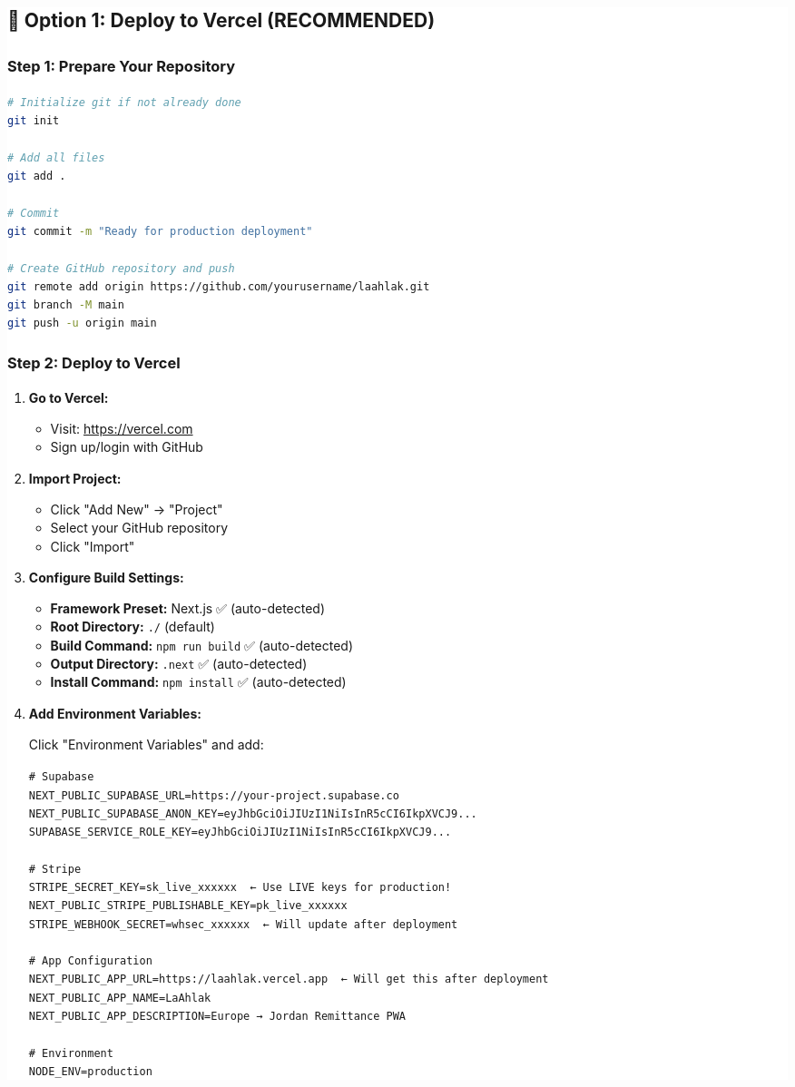 
## 🚀 Option 1: Deploy to Vercel (RECOMMENDED)

### **Step 1: Prepare Your Repository**

```bash
# Initialize git if not already done
git init

# Add all files
git add .

# Commit
git commit -m "Ready for production deployment"

# Create GitHub repository and push
git remote add origin https://github.com/yourusername/laahlak.git
git branch -M main
git push -u origin main
```

### **Step 2: Deploy to Vercel**

1. **Go to Vercel:**
   - Visit: https://vercel.com
   - Sign up/login with GitHub

2. **Import Project:**
   - Click "Add New" → "Project"
   - Select your GitHub repository
   - Click "Import"

3. **Configure Build Settings:**
   - **Framework Preset:** Next.js ✅ (auto-detected)
   - **Root Directory:** `./` (default)
   - **Build Command:** `npm run build` ✅ (auto-detected)
   - **Output Directory:** `.next` ✅ (auto-detected)
   - **Install Command:** `npm install` ✅ (auto-detected)

4. **Add Environment Variables:**

   Click "Environment Variables" and add:

   ```env
   # Supabase
   NEXT_PUBLIC_SUPABASE_URL=https://your-project.supabase.co
   NEXT_PUBLIC_SUPABASE_ANON_KEY=eyJhbGciOiJIUzI1NiIsInR5cCI6IkpXVCJ9...
   SUPABASE_SERVICE_ROLE_KEY=eyJhbGciOiJIUzI1NiIsInR5cCI6IkpXVCJ9...

   # Stripe
   STRIPE_SECRET_KEY=sk_live_xxxxxx  ← Use LIVE keys for production!
   NEXT_PUBLIC_STRIPE_PUBLISHABLE_KEY=pk_live_xxxxxx
   STRIPE_WEBHOOK_SECRET=whsec_xxxxxx  ← Will update after deployment

   # App Configuration
   NEXT_PUBLIC_APP_URL=https://laahlak.vercel.app  ← Will get this after deployment
   NEXT_PUBLIC_APP_NAME=LaAhlak
   NEXT_PUBLIC_APP_DESCRIPTION=Europe → Jordan Remittance PWA

   # Environment
   NODE_ENV=production
   ```
